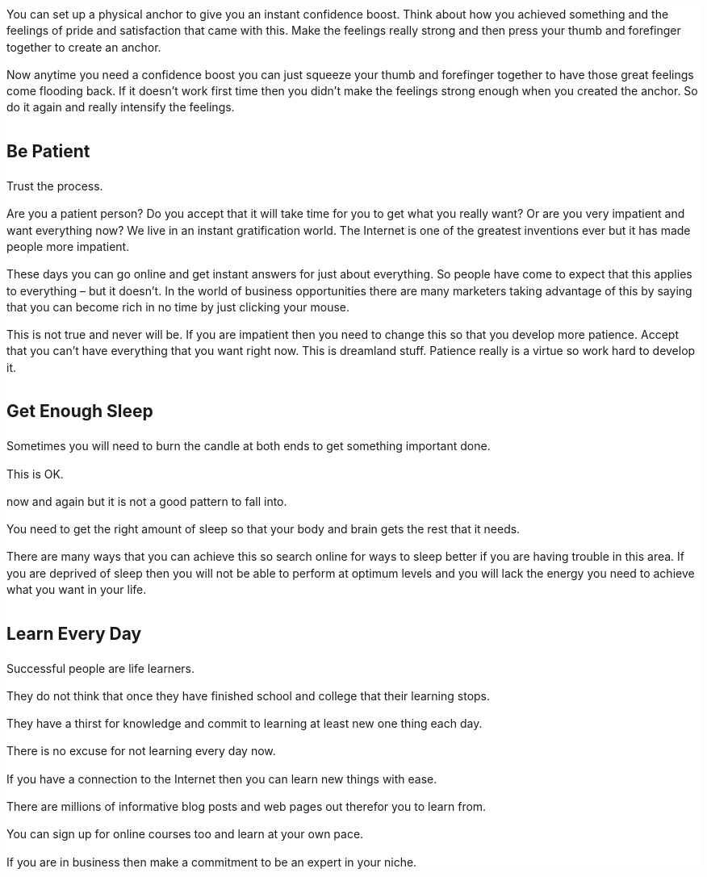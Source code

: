 You can set up a physical anchor to give you an instant confidence boost. Think about how you achieved something and the feelings of pride and satisfaction that came with this. Make the feelings really strong and then press your thumb and forefinger together to create an anchor.

Now anytime you need a confidence boost you can just squeeze your thumb and forefinger together to have those great feelings come flooding back. If it doesn’t work first time then you didn’t make the feelings strong enough when you created the anchor. So do it again and really intensify the feelings.

## Be Patient

Trust the process.

Are you a patient person? Do you accept that it will take time for you to get what you really want? Or are you very impatient and want everything now? We live in an instant gratification world. The Internet is one of the greatest inventions ever but it has made people more impatient.

These days you can go online and get instant answers for just about everything. So people have come to expect that this applies to everything – but it doesn’t. In the world of business opportunities there are many marketers taking advantage of this by saying that you can become rich in no time by just clicking your mouse.

This is not true and never will be. If you are impatient then you need to change this so that you develop more patience. Accept that you can’t have everything that you want right now. This is dreamland stuff. Patience really is a virtue so work hard to develop it.

## Get Enough Sleep

Sometimes you will need to burn the candle at both ends to get something important done. 

This is OK.

now and again but it is not a good pattern to fall into.

You need to get the right amount of sleep so that your body and brain gets the rest that it needs.

There are many ways that you can achieve this so search online for ways to sleep better if you are having trouble in this area. If you are deprived of sleep then you will not be able to perform at optimum levels and you will lack the energy you need to achieve what you want in your life.

## Learn Every Day

Successful people are life learners.

They do not think that once they have finished school and college that their learning stops.

They have a thirst for knowledge and commit to learning at least new one thing each day.

There is no excuse for not learning every day now.

If you have a connection to the Internet then you can learn new things with ease.

There are millions of informative blog posts and web pages out therefor you to learn from.

You can sign up for online courses too and learn at your own pace.

If you are in business then make a commitment to be an expert in your niche.

